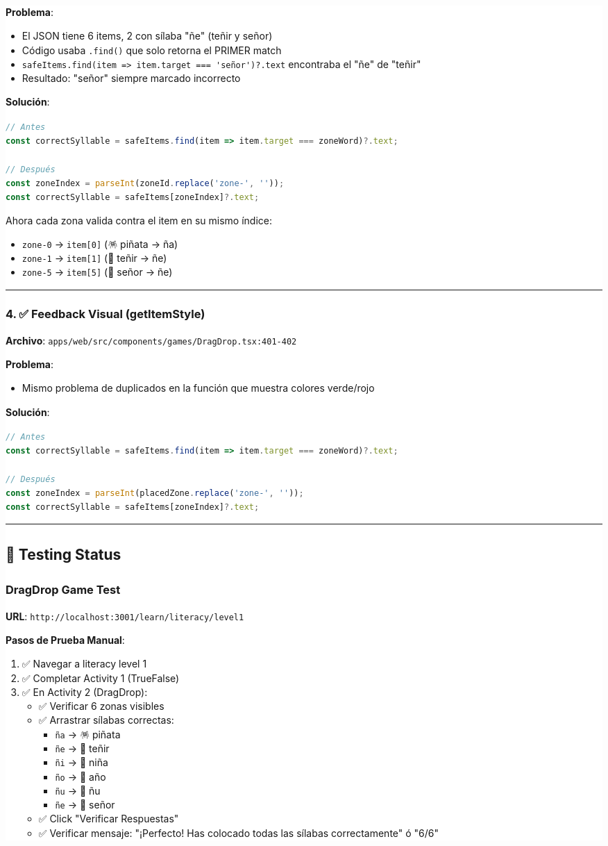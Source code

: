 **Problema**:
- El JSON tiene 6 items, 2 con sílaba "ñe" (teñir y señor)
- Código usaba `.find()` que solo retorna el PRIMER match
- `safeItems.find(item => item.target === 'señor')?.text` encontraba el "ñe" de "teñir"
- Resultado: "señor" siempre marcado incorrecto

**Solución**:
```typescript
// Antes
const correctSyllable = safeItems.find(item => item.target === zoneWord)?.text;

// Después
const zoneIndex = parseInt(zoneId.replace('zone-', ''));
const correctSyllable = safeItems[zoneIndex]?.text;
```

Ahora cada zona valida contra el item en su mismo índice:
- `zone-0` → `item[0]` (🪅 piñata → ña)
- `zone-1` → `item[1]` (🎨 teñir → ñe)
- `zone-5` → `item[5]` (👨 señor → ñe)

---

### 4. ✅ Feedback Visual (getItemStyle)
**Archivo**: `apps/web/src/components/games/DragDrop.tsx:401-402`

**Problema**:
- Mismo problema de duplicados en la función que muestra colores verde/rojo

**Solución**:
```typescript
// Antes
const correctSyllable = safeItems.find(item => item.target === zoneWord)?.text;

// Después
const zoneIndex = parseInt(placedZone.replace('zone-', ''));
const correctSyllable = safeItems[zoneIndex]?.text;
```

---

## 🧪 Testing Status

### DragDrop Game Test
**URL**: `http://localhost:3001/learn/literacy/level1`

**Pasos de Prueba Manual**:
1. ✅ Navegar a literacy level 1
2. ✅ Completar Activity 1 (TrueFalse)
3. ✅ En Activity 2 (DragDrop):
   - ✅ Verificar 6 zonas visibles
   - ✅ Arrastrar sílabas correctas:
     - `ña` → 🪅 piñata
     - `ñe` → 🎨 teñir
     - `ñi` → 👧 niña
     - `ño` → 📅 año
     - `ñu` → 🦬 ñu
     - `ñe` → 👨 señor
   - ✅ Click "Verificar Respuestas"
   - ✅ Verificar mensaje: "¡Perfecto! Has colocado todas las sílabas correctamente" ó "6/6"
